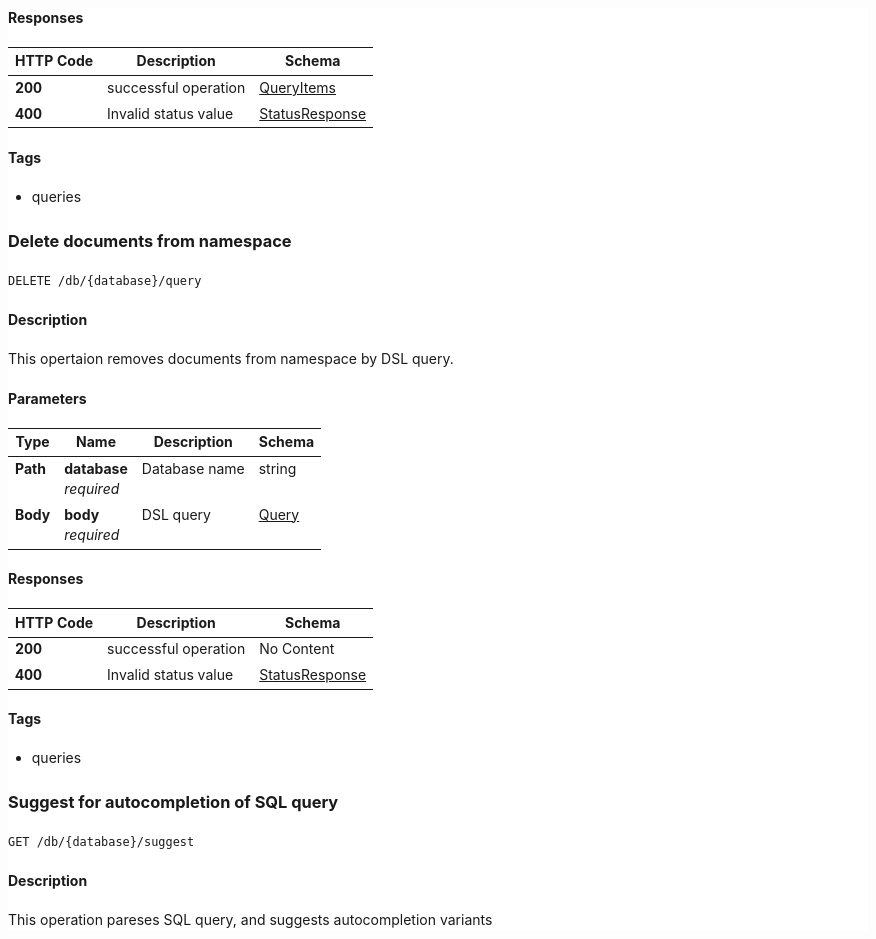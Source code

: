 
#### Responses

|HTTP Code|Description|Schema|
|---|---|---|
|**200**|successful operation|[QueryItems](#queryitems)|
|**400**|Invalid status value|[StatusResponse](#statusresponse)|


#### Tags

* queries



### Delete documents from namespace
```
DELETE /db/{database}/query
```


#### Description
This opertaion removes documents from namespace by DSL query.


#### Parameters

|Type|Name|Description|Schema|
|---|---|---|---|
|**Path**|**database**  <br>*required*|Database name|string|
|**Body**|**body**  <br>*required*|DSL query|[Query](#query)|


#### Responses

|HTTP Code|Description|Schema|
|---|---|---|
|**200**|successful operation|No Content|
|**400**|Invalid status value|[StatusResponse](#statusresponse)|


#### Tags

* queries



### Suggest for autocompletion of SQL query
```
GET /db/{database}/suggest
```


#### Description
This operation pareses SQL query, and suggests autocompletion variants
